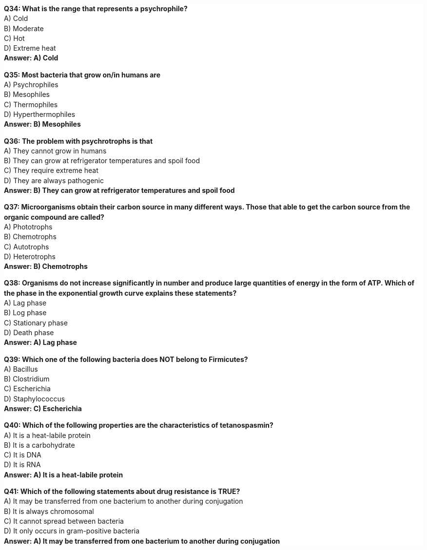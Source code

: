 **Q34: What is the range that represents a psychrophile?**  
A) Cold  
B) Moderate  
C) Hot  
D) Extreme heat  
**Answer: A) Cold**  

**Q35: Most bacteria that grow on/in humans are**  
A) Psychrophiles  
B) Mesophiles  
C) Thermophiles  
D) Hyperthermophiles  
**Answer: B) Mesophiles**  

**Q36: The problem with psychrotrophs is that**  
A) They cannot grow in humans  
B) They can grow at refrigerator temperatures and spoil food  
C) They require extreme heat  
D) They are always pathogenic  
**Answer: B) They can grow at refrigerator temperatures and spoil food**  

**Q37: Microorganisms obtain their carbon source in many different ways. Those that able to get the carbon source from the organic compound are called?**  
A) Phototrophs  
B) Chemotrophs  
C) Autotrophs  
D) Heterotrophs  
**Answer: B) Chemotrophs**  

**Q38: Organisms do not increase significantly in number and produce large quantities of energy in the form of ATP. Which of the phase in the exponential growth curve explains these statements?**  
A) Lag phase  
B) Log phase  
C) Stationary phase  
D) Death phase  
**Answer: A) Lag phase**  

**Q39: Which one of the following bacteria does NOT belong to Firmicutes?**  
A) Bacillus  
B) Clostridium  
C) Escherichia  
D) Staphylococcus  
**Answer: C) Escherichia**  

**Q40: Which of the following properties are the characteristics of tetanospasmin?**  
A) It is a heat-labile protein  
B) It is a carbohydrate  
C) It is DNA  
D) It is RNA  
**Answer: A) It is a heat-labile protein**  

**Q41: Which of the following statements about drug resistance is TRUE?**  
A) It may be transferred from one bacterium to another during conjugation  
B) It is always chromosomal  
C) It cannot spread between bacteria  
D) It only occurs in gram-positive bacteria  
**Answer: A) It may be transferred from one bacterium to another during conjugation**  
